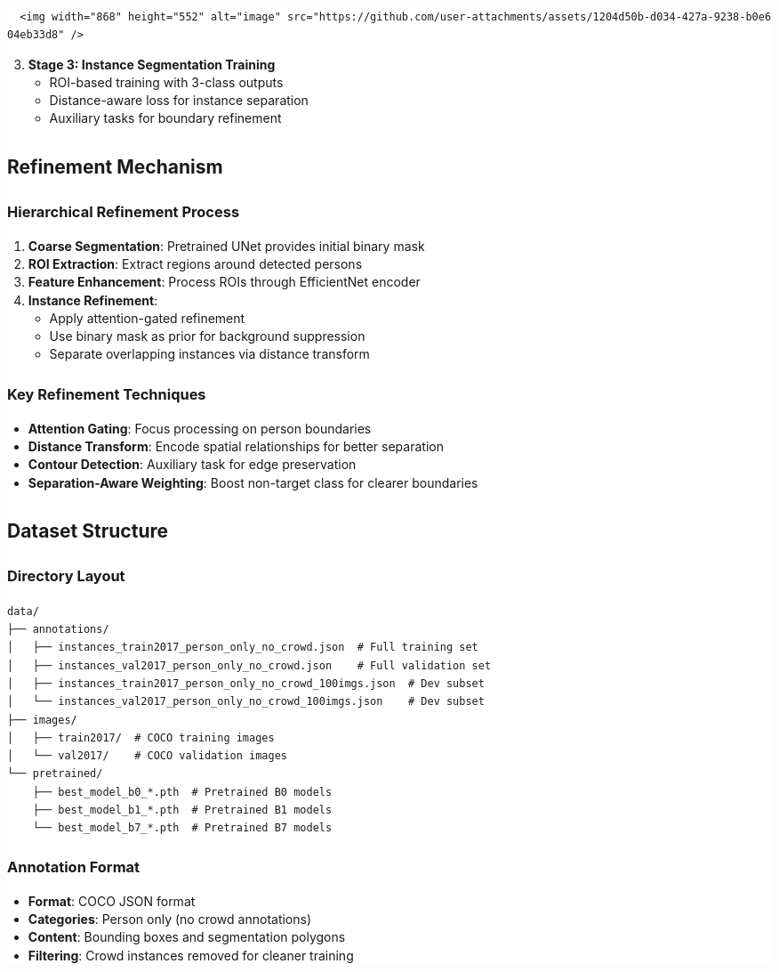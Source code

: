       <img width="868" height="552" alt="image" src="https://github.com/user-attachments/assets/1204d50b-d034-427a-9238-b0e604eb33d8" />

3. **Stage 3: Instance Segmentation Training**
   - ROI-based training with 3-class outputs
   - Distance-aware loss for instance separation
   - Auxiliary tasks for boundary refinement

## Refinement Mechanism

### Hierarchical Refinement Process
1. **Coarse Segmentation**: Pretrained UNet provides initial binary mask
2. **ROI Extraction**: Extract regions around detected persons
3. **Feature Enhancement**: Process ROIs through EfficientNet encoder
4. **Instance Refinement**:
   - Apply attention-gated refinement
   - Use binary mask as prior for background suppression
   - Separate overlapping instances via distance transform

### Key Refinement Techniques
- **Attention Gating**: Focus processing on person boundaries
- **Distance Transform**: Encode spatial relationships for better separation
- **Contour Detection**: Auxiliary task for edge preservation
- **Separation-Aware Weighting**: Boost non-target class for clearer boundaries

## Dataset Structure

### Directory Layout
```
data/
├── annotations/
│   ├── instances_train2017_person_only_no_crowd.json  # Full training set
│   ├── instances_val2017_person_only_no_crowd.json    # Full validation set
│   ├── instances_train2017_person_only_no_crowd_100imgs.json  # Dev subset
│   └── instances_val2017_person_only_no_crowd_100imgs.json    # Dev subset
├── images/
│   ├── train2017/  # COCO training images
│   └── val2017/    # COCO validation images
└── pretrained/
    ├── best_model_b0_*.pth  # Pretrained B0 models
    ├── best_model_b1_*.pth  # Pretrained B1 models
    └── best_model_b7_*.pth  # Pretrained B7 models
```

### Annotation Format
- **Format**: COCO JSON format
- **Categories**: Person only (no crowd annotations)
- **Content**: Bounding boxes and segmentation polygons
- **Filtering**: Crowd instances removed for cleaner training
